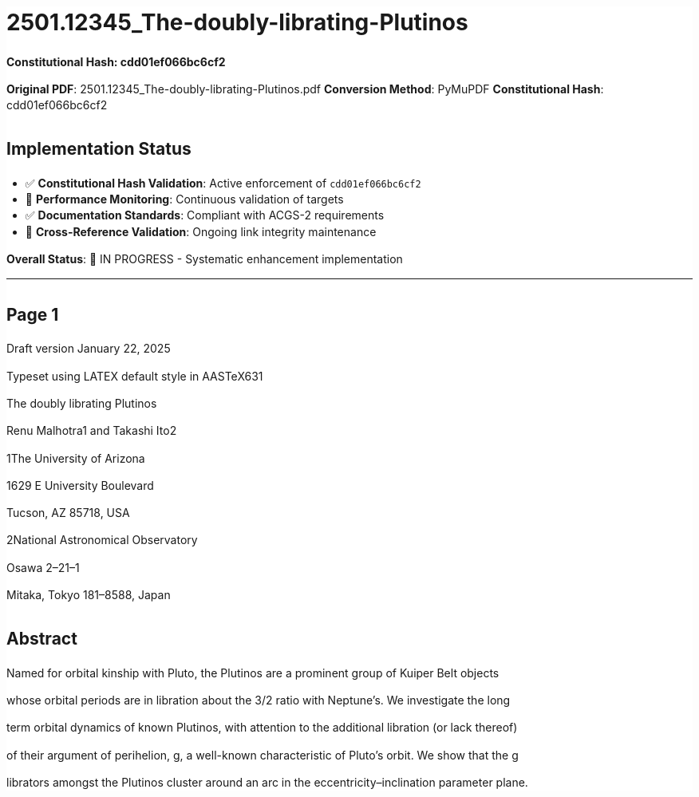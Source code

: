 # 2501.12345_The-doubly-librating-Plutinos
**Constitutional Hash: cdd01ef066bc6cf2**


**Original PDF**: 2501.12345_The-doubly-librating-Plutinos.pdf
**Conversion Method**: PyMuPDF
**Constitutional Hash**: cdd01ef066bc6cf2


## Implementation Status

- ✅ **Constitutional Hash Validation**: Active enforcement of `cdd01ef066bc6cf2`
- 🔄 **Performance Monitoring**: Continuous validation of targets
- ✅ **Documentation Standards**: Compliant with ACGS-2 requirements
- 🔄 **Cross-Reference Validation**: Ongoing link integrity maintenance

**Overall Status**: 🔄 IN PROGRESS - Systematic enhancement implementation

---

## Page 1

Draft version January 22, 2025

Typeset using LATEX default style in AASTeX631

The doubly librating Plutinos

Renu Malhotra1 and Takashi Ito2

1The University of Arizona

1629 E University Boulevard

Tucson, AZ 85718, USA

2National Astronomical Observatory

Osawa 2–21–1

Mitaka, Tokyo 181–8588, Japan

## Abstract

Named for orbital kinship with Pluto, the Plutinos are a prominent group of Kuiper Belt objects

whose orbital periods are in libration about the 3/2 ratio with Neptune’s. We investigate the long

term orbital dynamics of known Plutinos, with attention to the additional libration (or lack thereof)

of their argument of perihelion, g, a well-known characteristic of Pluto’s orbit. We show that the g

librators amongst the Plutinos cluster around an arc in the eccentricity–inclination parameter plane.
